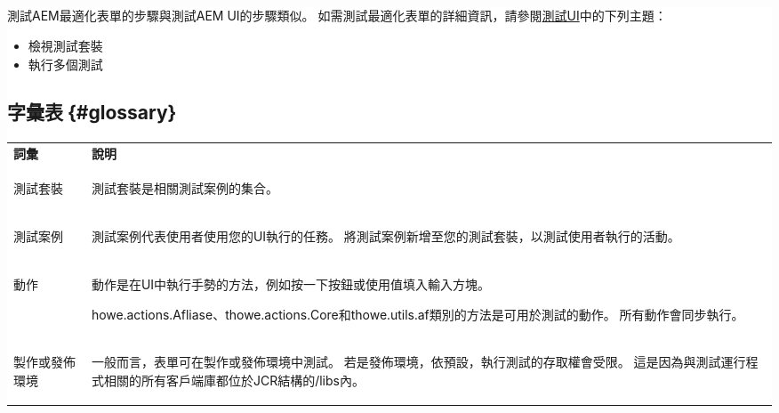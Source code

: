 
測試AEM最適化表單的步驟與測試AEM UI的步驟類似。 如需測試最適化表單的詳細資訊，請參閱[測試UI](https://helpx.adobe.com//experience-manager/6-3/sites-developing/hobbes.html)中的下列主題：

* 檢視測試套裝
* 執行多個測試

## 字彙表 {#glossary}

<table> 
 <tbody> 
  <tr> 
   <td><strong>詞彙</strong></td> 
   <td><strong>說明</strong></td> 
  </tr> 
  <tr> 
   <td><p>測試套裝</p> </td> 
   <td><p>測試套裝是相關測試案例的集合。</p> </td> 
  </tr> 
  <tr> 
   <td><p>測試案例</p> </td> 
   <td><p>測試案例代表使用者使用您的UI執行的任務。 將測試案例新增至您的測試套裝，以測試使用者執行的活動。</p> </td> 
  </tr> 
  <tr> 
   <td><p>動作</p> </td> 
   <td><p>動作是在UI中執行手勢的方法，例如按一下按鈕或使用值填入輸入方塊。</p> <p>howe.actions.Afliase、thowe.actions.Core和thowe.utils.af類別的方法是可用於測試的動作。 所有動作會同步執行。</p> </td> 
  </tr> 
  <tr> 
   <td><p>製作或發佈環境</p> </td> 
   <td><p>一般而言，表單可在製作或發佈環境中測試。 若是發佈環境，依預設，執行測試的存取權會受限。 這是因為與測試運行程式相關的所有客戶端庫都位於JCR結構的/libs內。</p> </td> 
  </tr> 
 </tbody> 
</table>
